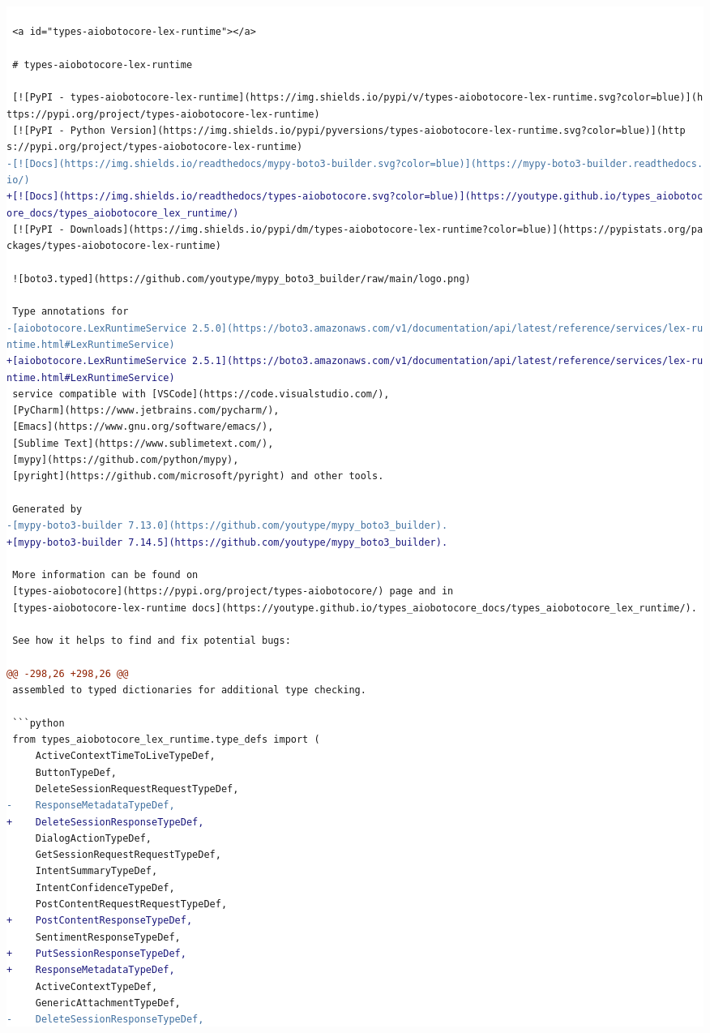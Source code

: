 ```diff
 
 <a id="types-aiobotocore-lex-runtime"></a>
 
 # types-aiobotocore-lex-runtime
 
 [![PyPI - types-aiobotocore-lex-runtime](https://img.shields.io/pypi/v/types-aiobotocore-lex-runtime.svg?color=blue)](https://pypi.org/project/types-aiobotocore-lex-runtime)
 [![PyPI - Python Version](https://img.shields.io/pypi/pyversions/types-aiobotocore-lex-runtime.svg?color=blue)](https://pypi.org/project/types-aiobotocore-lex-runtime)
-[![Docs](https://img.shields.io/readthedocs/mypy-boto3-builder.svg?color=blue)](https://mypy-boto3-builder.readthedocs.io/)
+[![Docs](https://img.shields.io/readthedocs/types-aiobotocore.svg?color=blue)](https://youtype.github.io/types_aiobotocore_docs/types_aiobotocore_lex_runtime/)
 [![PyPI - Downloads](https://img.shields.io/pypi/dm/types-aiobotocore-lex-runtime?color=blue)](https://pypistats.org/packages/types-aiobotocore-lex-runtime)
 
 ![boto3.typed](https://github.com/youtype/mypy_boto3_builder/raw/main/logo.png)
 
 Type annotations for
-[aiobotocore.LexRuntimeService 2.5.0](https://boto3.amazonaws.com/v1/documentation/api/latest/reference/services/lex-runtime.html#LexRuntimeService)
+[aiobotocore.LexRuntimeService 2.5.1](https://boto3.amazonaws.com/v1/documentation/api/latest/reference/services/lex-runtime.html#LexRuntimeService)
 service compatible with [VSCode](https://code.visualstudio.com/),
 [PyCharm](https://www.jetbrains.com/pycharm/),
 [Emacs](https://www.gnu.org/software/emacs/),
 [Sublime Text](https://www.sublimetext.com/),
 [mypy](https://github.com/python/mypy),
 [pyright](https://github.com/microsoft/pyright) and other tools.
 
 Generated by
-[mypy-boto3-builder 7.13.0](https://github.com/youtype/mypy_boto3_builder).
+[mypy-boto3-builder 7.14.5](https://github.com/youtype/mypy_boto3_builder).
 
 More information can be found on
 [types-aiobotocore](https://pypi.org/project/types-aiobotocore/) page and in
 [types-aiobotocore-lex-runtime docs](https://youtype.github.io/types_aiobotocore_docs/types_aiobotocore_lex_runtime/).
 
 See how it helps to find and fix potential bugs:
 
@@ -298,26 +298,26 @@
 assembled to typed dictionaries for additional type checking.
 
 ```python
 from types_aiobotocore_lex_runtime.type_defs import (
     ActiveContextTimeToLiveTypeDef,
     ButtonTypeDef,
     DeleteSessionRequestRequestTypeDef,
-    ResponseMetadataTypeDef,
+    DeleteSessionResponseTypeDef,
     DialogActionTypeDef,
     GetSessionRequestRequestTypeDef,
     IntentSummaryTypeDef,
     IntentConfidenceTypeDef,
     PostContentRequestRequestTypeDef,
+    PostContentResponseTypeDef,
     SentimentResponseTypeDef,
+    PutSessionResponseTypeDef,
+    ResponseMetadataTypeDef,
     ActiveContextTypeDef,
     GenericAttachmentTypeDef,
-    DeleteSessionResponseTypeDef,
```